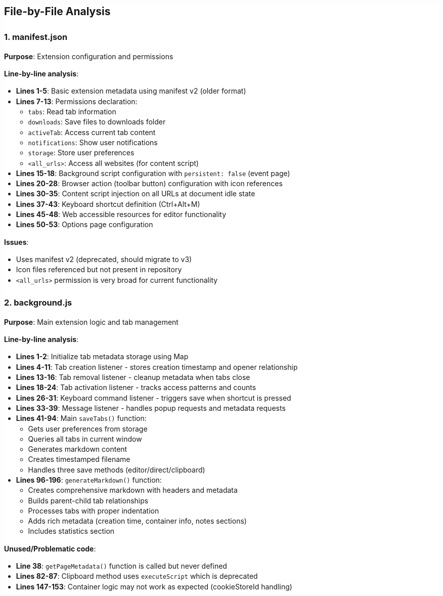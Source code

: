 ## File-by-File Analysis

### 1. manifest.json
**Purpose**: Extension configuration and permissions

**Line-by-line analysis**:
- **Lines 1-5**: Basic extension metadata using manifest v2 (older format)
- **Lines 7-13**: Permissions declaration:
  - `tabs`: Read tab information
  - `downloads`: Save files to downloads folder
  - `activeTab`: Access current tab content
  - `notifications`: Show user notifications
  - `storage`: Store user preferences
  - `<all_urls>`: Access all websites (for content script)
- **Lines 15-18**: Background script configuration with `persistent: false` (event page)
- **Lines 20-28**: Browser action (toolbar button) configuration with icon references
- **Lines 30-35**: Content script injection on all URLs at document idle state
- **Lines 37-43**: Keyboard shortcut definition (Ctrl+Alt+M)
- **Lines 45-48**: Web accessible resources for editor functionality
- **Lines 50-53**: Options page configuration

**Issues**:
- Uses manifest v2 (deprecated, should migrate to v3)
- Icon files referenced but not present in repository
- `<all_urls>` permission is very broad for current functionality

### 2. background.js
**Purpose**: Main extension logic and tab management

**Line-by-line analysis**:
- **Lines 1-2**: Initialize tab metadata storage using Map
- **Lines 4-11**: Tab creation listener - stores creation timestamp and opener relationship
- **Lines 13-16**: Tab removal listener - cleanup metadata when tabs close
- **Lines 18-24**: Tab activation listener - tracks access patterns and counts
- **Lines 26-31**: Keyboard command listener - triggers save when shortcut is pressed
- **Lines 33-39**: Message listener - handles popup requests and metadata requests
- **Lines 41-94**: Main `saveTabs()` function:
  - Gets user preferences from storage
  - Queries all tabs in current window
  - Generates markdown content
  - Creates timestamped filename
  - Handles three save methods (editor/direct/clipboard)
- **Lines 96-196**: `generateMarkdown()` function:
  - Creates comprehensive markdown with headers and metadata
  - Builds parent-child tab relationships
  - Processes tabs with proper indentation
  - Adds rich metadata (creation time, container info, notes sections)
  - Includes statistics section

**Unused/Problematic code**:
- **Line 38**: `getPageMetadata()` function is called but never defined
- **Lines 82-87**: Clipboard method uses `executeScript` which is deprecated
- **Lines 147-153**: Container logic may not work as expected (cookieStoreId handling)
